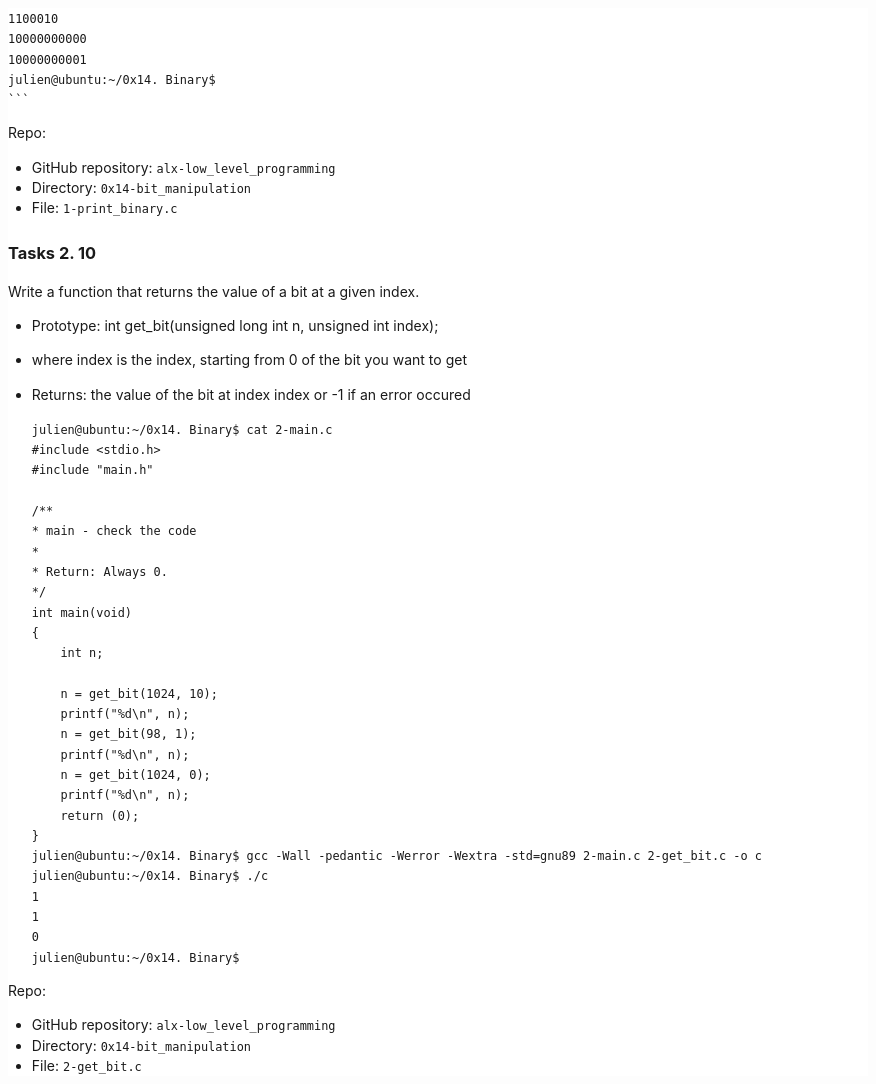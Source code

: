     1100010
    10000000000
    10000000001
    julien@ubuntu:~/0x14. Binary$
    ```

Repo:
 - GitHub repository: `alx-low_level_programming`
 - Directory: `0x14-bit_manipulation`
 - File: `1-print_binary.c`

### Tasks 2. 10
Write a function that returns the value of a bit at a given index.
 - Prototype: int get_bit(unsigned long int n, unsigned int index);
 - where index is the index, starting from 0 of the bit you want to get
 - Returns: the value of the bit at index index or -1 if an error occured

    ```
    julien@ubuntu:~/0x14. Binary$ cat 2-main.c
    #include <stdio.h>
    #include "main.h"

    /**
    * main - check the code
    *
    * Return: Always 0.
    */
    int main(void)
    {
        int n;

        n = get_bit(1024, 10);
        printf("%d\n", n);
        n = get_bit(98, 1);
        printf("%d\n", n);
        n = get_bit(1024, 0);
        printf("%d\n", n);
        return (0);
    }
    julien@ubuntu:~/0x14. Binary$ gcc -Wall -pedantic -Werror -Wextra -std=gnu89 2-main.c 2-get_bit.c -o c
    julien@ubuntu:~/0x14. Binary$ ./c
    1
    1
    0
    julien@ubuntu:~/0x14. Binary$
    ```

Repo:
 - GitHub repository: `alx-low_level_programming`
 - Directory: `0x14-bit_manipulation`
 - File: `2-get_bit.c`
